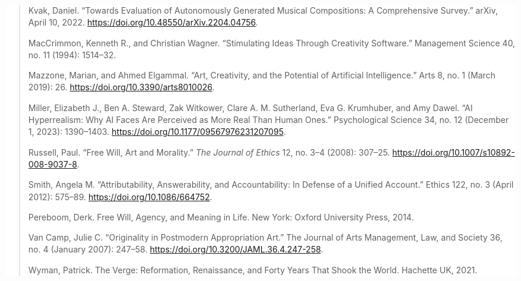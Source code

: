 >
> Kvak, Daniel. “Towards Evaluation of Autonomously Generated Musical Compositions: A Comprehensive Survey.” arXiv, April 10, 2022. https://doi.org/10.48550/arXiv.2204.04756.
>
> MacCrimmon, Kenneth R., and Christian Wagner. “Stimulating Ideas Through Creativity Software.” Management Science 40, no. 11 (1994): 1514–32.
>
> Mazzone, Marian, and Ahmed Elgammal. “Art, Creativity, and the Potential of Artificial Intelligence.” Arts 8, no. 1 (March 2019): 26. https://doi.org/10.3390/arts8010026.
>
> Miller, Elizabeth J., Ben A. Steward, Zak Witkower, Clare A. M. Sutherland, Eva G. Krumhuber, and Amy Dawel. “AI Hyperrealism: Why AI Faces Are Perceived as More Real Than Human Ones.” Psychological Science 34, no. 12 (December 1, 2023): 1390–1403. <https://doi.org/10.1177/09567976231207095>.
>
> Russell, Paul. “Free Will, Art and Morality.” *The Journal of Ethics* 12, no. 3–4 (2008): 307–25. <https://doi.org/10.1007/s10892-008-9037-8>.
>
> Smith, Angela M. “Attributability, Answerability, and Accountability: In Defense of a Unified Account.” Ethics 122, no. 3 (April 2012): 575–89. <https://doi.org/10.1086/664752>.
>
> Pereboom, Derk. Free Will, Agency, and Meaning in Life. New York: Oxford University Press, 2014.
>
> Van Camp, Julie C. “Originality in Postmodern Appropriation Art.” The Journal of Arts Management, Law, and Society 36, no. 4 (January 2007): 247–58. https://doi.org/10.3200/JAML.36.4.247-258.
>
> Wyman, Patrick. The Verge: Reformation, Renaissance, and Forty Years That Shook the World. Hachette UK, 2021.

